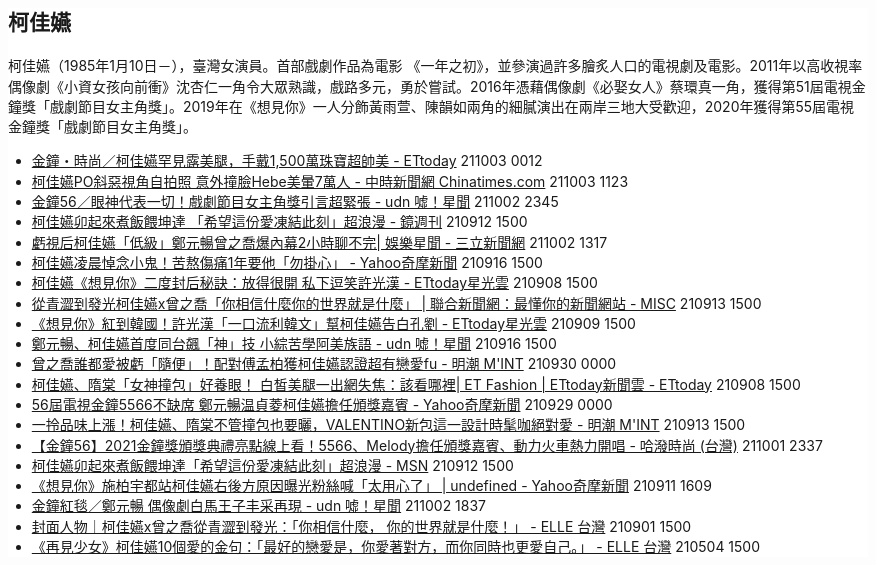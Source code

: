 ## 柯佳嬿

柯佳嬿（1985年1月10日－），臺灣女演員。首部戲劇作品為電影 《一年之初》，並參演過許多膾炙人口的電視劇及電影。2011年以高收視率偶像劇《小資女孩向前衝》沈杏仁一角令大眾熟識，戲路多元，勇於嘗試。2016年憑藉偶像劇《必娶女人》蔡環真一角，獲得第51屆電視金鐘獎「戲劇節目女主角獎」。2019年在《想見你》一人分飾黃雨萱、陳韻如兩角的細膩演出在兩岸三地大受歡迎，2020年獲得第55屆電視金鐘獎「戲劇節目女主角獎」。
- [金鐘・時尚／柯佳嬿罕見露美腿，手戴1,500萬珠寶超帥美 - ETtoday](https://fashion.ettoday.net/news/2092777 "金鐘・時尚／柯佳嬿罕見露美腿，手戴1,500萬珠寶超帥美 - ETtoday") 211003 0012
- [柯佳嬿PO斜惡視角自拍照 意外撞臉Hebe美暈7萬人 - 中時新聞網 Chinatimes.com](https://www.chinatimes.com/realtimenews/20211003001316-260404 "柯佳嬿PO斜惡視角自拍照 意外撞臉Hebe美暈7萬人 - 中時新聞網 Chinatimes.com") 211003 1123
- [金鐘56／眼神代表一切！戲劇節目女主角獎引言超緊張 - udn 噓！星聞](https://stars.udn.com/star/story/10091/5788796 "金鐘56／眼神代表一切！戲劇節目女主角獎引言超緊張 - udn 噓！星聞") 211002 2345
- [柯佳嬿卯起來煮飯餵坤達 「希望這份愛凍結此刻」超浪漫 - 鏡週刊](https://www.mirrormedia.mg/story/20210912ent010/ "柯佳嬿卯起來煮飯餵坤達 「希望這份愛凍結此刻」超浪漫 - 鏡週刊") 210912 1500
- [虧視后柯佳嬿「低級」鄭元暢曾之喬爆內幕2小時聊不完| 娛樂星聞 - 三立新聞網](https://star.setn.com/news/1006556 "虧視后柯佳嬿「低級」鄭元暢曾之喬爆內幕2小時聊不完| 娛樂星聞 - 三立新聞網") 211002 1317
- [柯佳嬿凌晨悼念小鬼！苦熬傷痛1年要他「勿掛心」 - Yahoo奇摩新聞](https://tw.news.yahoo.com/%E6%9F%AF%E4%BD%B3%E5%AC%BF%E5%87%8C%E6%99%A8%E6%82%BC%E5%BF%B5%E5%B0%8F%E9%AC%BC-%E8%8B%A6%E7%86%AC%E5%82%B7%E7%97%9B1%E5%B9%B4%E8%A6%81%E4%BB%96-%E5%8B%BF%E6%8E%9B%E5%BF%83-084506481.html "柯佳嬿凌晨悼念小鬼！苦熬傷痛1年要他「勿掛心」 - Yahoo奇摩新聞") 210916 1500
- [柯佳嬿《想見你》二度封后秘訣：放得很開 私下逗笑許光漢 - ETtoday星光雲](https://star.ettoday.net/news/2074623 "柯佳嬿《想見你》二度封后秘訣：放得很開 私下逗笑許光漢 - ETtoday星光雲") 210908 1500
- [從青澀到發光柯佳嬿x曾之喬「你相信什麼你的世界就是什麼」 | 聯合新聞網：最懂你的新聞網站 - MISC](https://udn.com/news/story/6974/5739064 "從青澀到發光柯佳嬿x曾之喬「你相信什麼你的世界就是什麼」 | 聯合新聞網：最懂你的新聞網站 - MISC") 210913 1500
- [《想見你》紅到韓國！許光漢「一口流利韓文」幫柯佳嬿告白孔劉 - ETtoday星光雲](https://star.ettoday.net/news/2075593 "《想見你》紅到韓國！許光漢「一口流利韓文」幫柯佳嬿告白孔劉 - ETtoday星光雲") 210909 1500
- [鄭元暢、柯佳嬿首度同台飆「神」技 小綜苦學阿美族語 - udn 噓！星聞](https://stars.udn.com/star/story/10091/5751437 "鄭元暢、柯佳嬿首度同台飆「神」技 小綜苦學阿美族語 - udn 噓！星聞") 210916 1500
- [曾之喬誰都愛被虧「隨便」！配對傅孟柏獲柯佳嬿認證超有戀愛fu - 明潮 M'INT](https://www.mingweekly.com/entertainment/tvshow/content-26172.html "曾之喬誰都愛被虧「隨便」！配對傅孟柏獲柯佳嬿認證超有戀愛fu - 明潮 M'INT") 210930 0000
- [柯佳嬿、隋棠「女神撞包」好養眼！ 白皙美腿一出網失焦：該看哪裡| ET Fashion | ETtoday新聞雲 - ETtoday](https://fashion.ettoday.net/news/2074875 "柯佳嬿、隋棠「女神撞包」好養眼！ 白皙美腿一出網失焦：該看哪裡| ET Fashion | ETtoday新聞雲 - ETtoday") 210908 1500
- [56屆電視金鐘5566不缺席 鄭元暢温貞菱柯佳嬿擔任頒獎嘉賓 - Yahoo奇摩新聞](https://tw.news.yahoo.com/56%E5%B1%86%E9%9B%BB%E8%A6%96%E9%87%91%E9%90%985566%E4%B8%8D%E7%BC%BA%E5%B8%AD-%E9%84%AD%E5%85%83%E6%9A%A2%E6%B8%A9%E8%B2%9E%E8%8F%B1%E6%9F%AF%E4%BD%B3%E5%AC%BF%E6%93%94%E4%BB%BB%E9%A0%92%E7%8D%8E%E5%98%89%E8%B3%93-160000844.html "56屆電視金鐘5566不缺席 鄭元暢温貞菱柯佳嬿擔任頒獎嘉賓 - Yahoo奇摩新聞") 210929 0000
- [一拎品味上漲！柯佳嬿、隋棠不管撞包也要曬，VALENTINO新包這一設計時髦咖絕對愛 - 明潮 M'INT](https://www.mingweekly.com/fashion/fashionnews/content-26031.html "一拎品味上漲！柯佳嬿、隋棠不管撞包也要曬，VALENTINO新包這一設計時髦咖絕對愛 - 明潮 M'INT") 210913 1500
- [【金鐘56】2021金鐘獎頒獎典禮亮點線上看！5566、Melody擔任頒獎嘉賓、動力火車熱力開唱 - 哈潑時尚 (台灣)](https://www.harpersbazaar.com/tw/celebrity/celebritynews/g37816083/56th-golden-bell-awards-highlights/ "【金鐘56】2021金鐘獎頒獎典禮亮點線上看！5566、Melody擔任頒獎嘉賓、動力火車熱力開唱 - 哈潑時尚 (台灣)") 211001 2337
- [柯佳嬿卯起來煮飯餵坤達「希望這份愛凍結此刻」超浪漫 - MSN](https://www.msn.com/zh-tw/entertainment/news/%E6%9F%AF%E4%BD%B3%E5%AC%BF%E5%8D%AF%E8%B5%B7%E4%BE%86%E7%85%AE%E9%A3%AF%E9%A4%B5%E5%9D%A4%E9%81%94-%E3%80%8C%E5%B8%8C%E6%9C%9B%E9%80%99%E4%BB%BD%E6%84%9B%E5%87%8D%E7%B5%90%E6%AD%A4%E5%88%BB%E3%80%8D%E8%B6%85%E6%B5%AA%E6%BC%AB/ar-AAOmdjU "柯佳嬿卯起來煮飯餵坤達「希望這份愛凍結此刻」超浪漫 - MSN") 210912 1500
- [《想見你》施柏宇都站柯佳嬿右後方原因曝光粉絲喊「太用心了」 | undefined - Yahoo奇摩新聞](https://tw.yahoo.com/tv/%E6%83%B3%E8%A6%8B%E4%BD%A0-%E6%96%BD%E6%9F%8F%E5%AE%87%E9%83%BD%E7%AB%99%E6%9F%AF%E4%BD%B3%E5%AC%BF%E5%8F%B3%E5%BE%8C%E6%96%B9-%E5%8E%9F%E5%9B%A0%E6%9B%9D%E5%85%89%E7%B2%89%E7%B5%B2%E5%96%8A-%E5%A4%AA%E7%94%A8%E5%BF%83%E4%BA%86-080925415.html "《想見你》施柏宇都站柯佳嬿右後方原因曝光粉絲喊「太用心了」 | undefined - Yahoo奇摩新聞") 210911 1609
- [金鐘紅毯／鄭元暢 偶像劇白馬王子丰采再現 - udn 噓！星聞](https://stars.udn.com/star/story/10091/5788334 "金鐘紅毯／鄭元暢 偶像劇白馬王子丰采再現 - udn 噓！星聞") 211002 1837
- [封面人物｜柯佳嬿x曾之喬從青澀到發光：「你相信什麼， 你的世界就是什麼！」 - ELLE 台灣](https://www.elle.com/tw/entertainment/cover-people/a37449042/elle-sepetember-cover-chiaochiaotzeng-alicekochiayen/ "封面人物｜柯佳嬿x曾之喬從青澀到發光：「你相信什麼， 你的世界就是什麼！」 - ELLE 台灣") 210901 1500
- [《再見少女》柯佳嬿10個愛的金句：「最好的戀愛是，你愛著對方，而你同時也更愛自己。」 - ELLE 台灣](https://www.elle.com/tw/entertainment/voice/g36326102/alice-ko-book-hello-goodbye/ "《再見少女》柯佳嬿10個愛的金句：「最好的戀愛是，你愛著對方，而你同時也更愛自己。」 - ELLE 台灣") 210504 1500
